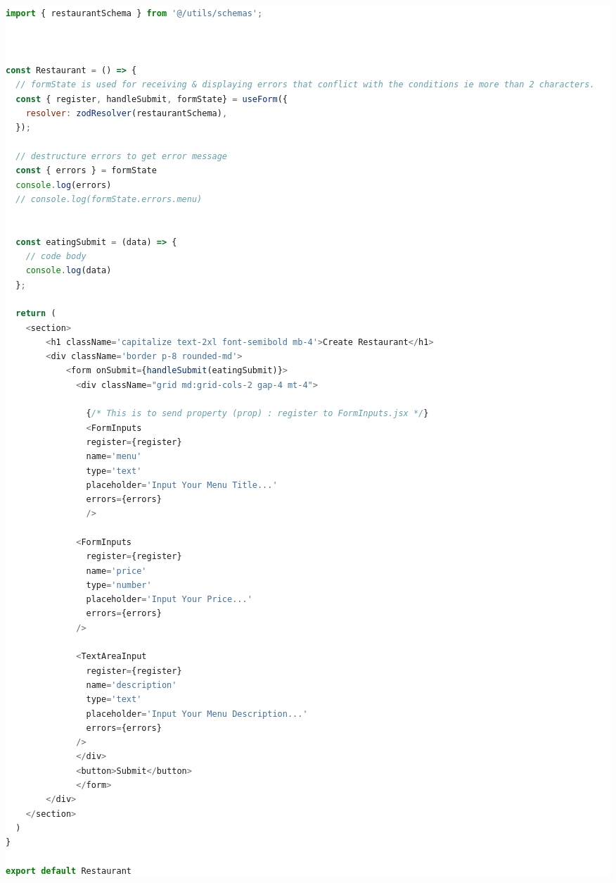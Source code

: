 ```js
import { restaurantSchema } from '@/utils/schemas';



const Restaurant = () => {
  // formState is used for receiving & displaying errors that conflict with the conditions ie more than 2 characters. 
  const { register, handleSubmit, formState} = useForm({
    resolver: zodResolver(restaurantSchema),
  });

  // destructure errors to get error message
  const { errors } = formState
  console.log(errors)
  // console.log(formState.errors.menu)


  const eatingSubmit = (data) => {
    // code body
    console.log(data)
  };

  return (
    <section>
        <h1 className='capitalize text-2xl font-semibold mb-4'>Create Restaurant</h1>
        <div className='border p-8 rounded-md'>
            <form onSubmit={handleSubmit(eatingSubmit)}>
              <div className="grid md:grid-cols-2 gap-4 mt-4"> 

                {/* This is to send property (prop) : register to FormInputs.jsx */}
                <FormInputs 
                register={register} 
                name='menu' 
                type='text' 
                placeholder='Input Your Menu Title...'
                errors={errors}
                />             
            
              <FormInputs 
                register={register} 
                name='price' 
                type='number' 
                placeholder='Input Your Price...' 
                errors={errors}             
              />

              <TextAreaInput 
                register={register} 
                name='description' 
                type='text'                
                placeholder='Input Your Menu Description...'  
                errors={errors}            
              />            
              </div>
              <button>Submit</button>
              </form>            
        </div>        
    </section>
  )
}

export default Restaurant
```